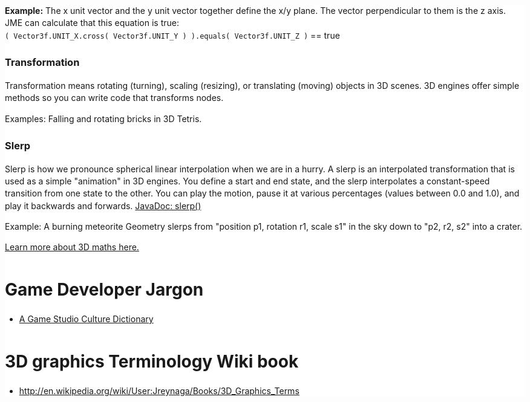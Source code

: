 **Example:** The x unit vector and the y unit vector together define the
x/y plane. The vector perpendicular to them is the z axis. JME can
calculate that this equation is true:\
`( Vector3f.UNIT_X.cross( Vector3f.UNIT_Y ) ).equals( Vector3f.UNIT_Z )`
== true

### Transformation

Transformation means rotating (turning), scaling (resizing), or
translating (moving) objects in 3D scenes. 3D engines offer simple
methods so you can write code that transforms nodes.

Examples: Falling and rotating bricks in 3D Tetris.

### Slerp

Slerp is how we pronounce spherical linear interpolation when we are in
a hurry. A slerp is an interpolated transformation that is used as a
simple "animation" in 3D engines. You define a start and end state, and
the slerp interpolates a constant-speed transition from one state to the
other. You can play the motion, pause it at various percentages (values
between 0.0 and 1.0), and play it backwards and forwards. [JavaDoc:
slerp()]({link-javadoc}/com/jme3/math/Quaternion.html#slerp-com.jme3.math.Quaternion-com.jme3.math.Quaternion-float-)

Example: A burning meteorite Geometry slerps from "position p1, rotation
r1, scale s1" in the sky down to "p2, r2, s2" into a crater.

[Learn more about 3D maths here.](../jme3/math)

Game Developer Jargon
=====================

-   [A Game Studio Culture
    Dictionary](http://www.gamasutra.com/view/feature/6504/a_game_studio_culture_dictionary.php?print=1)

3D graphics Terminology Wiki book
=================================

-   <http://en.wikipedia.org/wiki/User:Jreynaga/Books/3D_Graphics_Terms>
